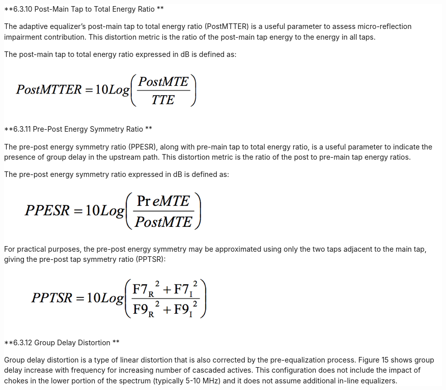 **6.3.10 Post-Main Tap to Total Energy Ratio **

The adaptive equalizer’s post-main tap to total energy ratio (PostMTTER) is a
useful parameter to assess micro-reflection impairment contribution. This
distortion metric is the ratio of the post-main tap energy to the energy in
all taps.

The post-main tap to total energy ratio expressed in dB is defined as:

![](PNMP.files/image058.png)

**6.3.11 Pre-Post Energy Symmetry Ratio **

The pre-post energy symmetry ratio (PPESR), along with pre-main tap to total
energy ratio, is a useful parameter to indicate the presence of group delay in
the upstream path. This distortion metric is the ratio of the post to pre-main
tap energy ratios.

The pre-post energy symmetry ratio expressed in dB is defined as:

![](PNMP.files/image060.png)

For practical purposes, the pre-post energy symmetry may be approximated using
only the two taps adjacent to the main tap, giving the pre-post tap symmetry
ratio (PPTSR):

![](PNMP.files/image062.png)

**6.3.12 Group Delay Distortion **

Group delay distortion is a type of linear distortion that is also corrected
by the pre-equalization process. Figure 15 shows group delay increase with
frequency for increasing number of cascaded actives. This configuration does
not include the impact of chokes in the lower portion of the spectrum
(typically 5-10 MHz) and it does not assume additional in-line equalizers.
